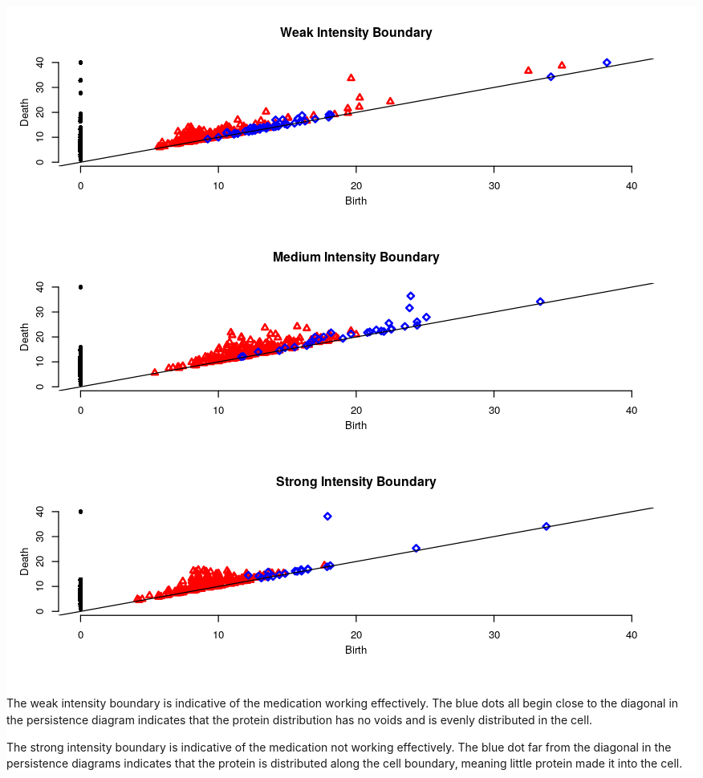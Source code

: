 ![](comparison.png)

</div>

The weak intensity boundary is indicative of the medication working
effectively. The blue dots all begin close to the diagonal in the
persistence diagram indicates that the protein distribution has no voids
and is evenly distributed in the cell.

The strong intensity boundary is indicative of the medication not
working effectively. The blue dot far from the diagonal in the
persistence diagrams indicates that the protein is distributed along the
cell boundary, meaning little protein made it into the cell.
